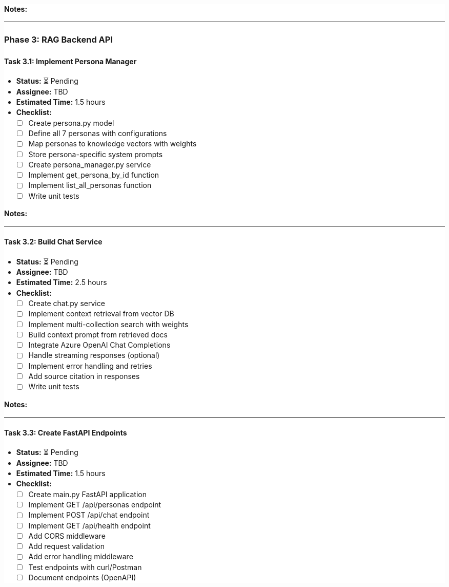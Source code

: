 **Notes:**

---

### Phase 3: RAG Backend API

#### Task 3.1: Implement Persona Manager
- **Status:** ⏳ Pending
- **Assignee:** TBD
- **Estimated Time:** 1.5 hours
- **Checklist:**
  - [ ] Create persona.py model
  - [ ] Define all 7 personas with configurations
  - [ ] Map personas to knowledge vectors with weights
  - [ ] Store persona-specific system prompts
  - [ ] Create persona_manager.py service
  - [ ] Implement get_persona_by_id function
  - [ ] Implement list_all_personas function
  - [ ] Write unit tests

**Notes:**

---

#### Task 3.2: Build Chat Service
- **Status:** ⏳ Pending
- **Assignee:** TBD
- **Estimated Time:** 2.5 hours
- **Checklist:**
  - [ ] Create chat.py service
  - [ ] Implement context retrieval from vector DB
  - [ ] Implement multi-collection search with weights
  - [ ] Build context prompt from retrieved docs
  - [ ] Integrate Azure OpenAI Chat Completions
  - [ ] Handle streaming responses (optional)
  - [ ] Implement error handling and retries
  - [ ] Add source citation in responses
  - [ ] Write unit tests

**Notes:**

---

#### Task 3.3: Create FastAPI Endpoints
- **Status:** ⏳ Pending
- **Assignee:** TBD
- **Estimated Time:** 1.5 hours
- **Checklist:**
  - [ ] Create main.py FastAPI application
  - [ ] Implement GET /api/personas endpoint
  - [ ] Implement POST /api/chat endpoint
  - [ ] Implement GET /api/health endpoint
  - [ ] Add CORS middleware
  - [ ] Add request validation
  - [ ] Add error handling middleware
  - [ ] Test endpoints with curl/Postman
  - [ ] Document endpoints (OpenAPI)
